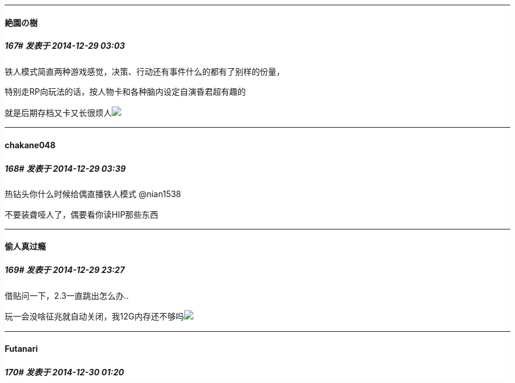 





-----

####  絶園の樹  
##### 167#       发表于 2014-12-29 03:03




铁人模式简直两种游戏感觉，决策、行动还有事件什么的都有了别样的份量，

特别走RP向玩法的话，按人物卡和各种脑内设定自演昏君超有趣的

就是后期存档又卡又长很烦人<img src="https://static.saraba1st.com/image/smiley/face/149.gif" referrerpolicy="no-referrer">







-----

####  chakane048  
##### 168#       发表于 2014-12-29 03:39




热钻头你什么时候给偶直播铁人模式 @nian1538

不要装聋哑人了，偶要看你读HIP那些东西 







-----

####  偷人真过瘾  
##### 169#       发表于 2014-12-29 23:27




借贴问一下，2.3一直跳出怎么办..


玩一会没啥征兆就自动关闭，我12G内存还不够吗<img src="https://static.saraba1st.com/image/smiley/dym/154.gif" referrerpolicy="no-referrer">







-----

####  Futanari  
##### 170#       发表于 2014-12-30 01:20
